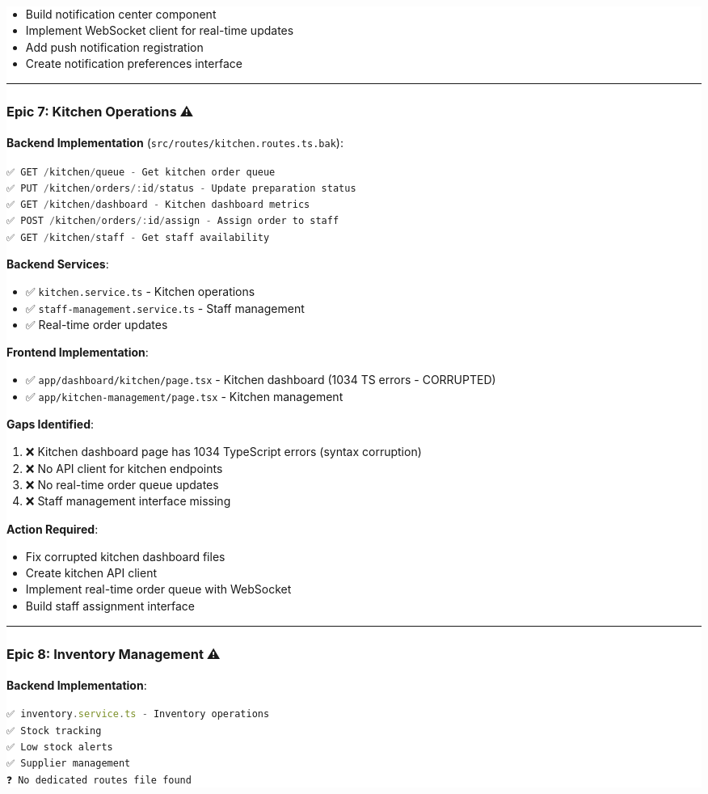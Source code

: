 - Build notification center component
- Implement WebSocket client for real-time updates
- Add push notification registration
- Create notification preferences interface

---

### Epic 7: Kitchen Operations ⚠️

**Backend Implementation** (`src/routes/kitchen.routes.ts.bak`):

```typescript
✅ GET /kitchen/queue - Get kitchen order queue
✅ PUT /kitchen/orders/:id/status - Update preparation status
✅ GET /kitchen/dashboard - Kitchen dashboard metrics
✅ POST /kitchen/orders/:id/assign - Assign order to staff
✅ GET /kitchen/staff - Get staff availability
```

**Backend Services**:

- ✅ `kitchen.service.ts` - Kitchen operations
- ✅ `staff-management.service.ts` - Staff management
- ✅ Real-time order updates

**Frontend Implementation**:

- ✅ `app/dashboard/kitchen/page.tsx` - Kitchen dashboard (1034 TS errors - CORRUPTED)
- ✅ `app/kitchen-management/page.tsx` - Kitchen management

**Gaps Identified**:

1. ❌ Kitchen dashboard page has 1034 TypeScript errors (syntax corruption)
2. ❌ No API client for kitchen endpoints
3. ❌ No real-time order queue updates
4. ❌ Staff management interface missing

**Action Required**:

- Fix corrupted kitchen dashboard files
- Create kitchen API client
- Implement real-time order queue with WebSocket
- Build staff assignment interface

---

### Epic 8: Inventory Management ⚠️

**Backend Implementation**:

```typescript
✅ inventory.service.ts - Inventory operations
✅ Stock tracking
✅ Low stock alerts
✅ Supplier management
❓ No dedicated routes file found
```
